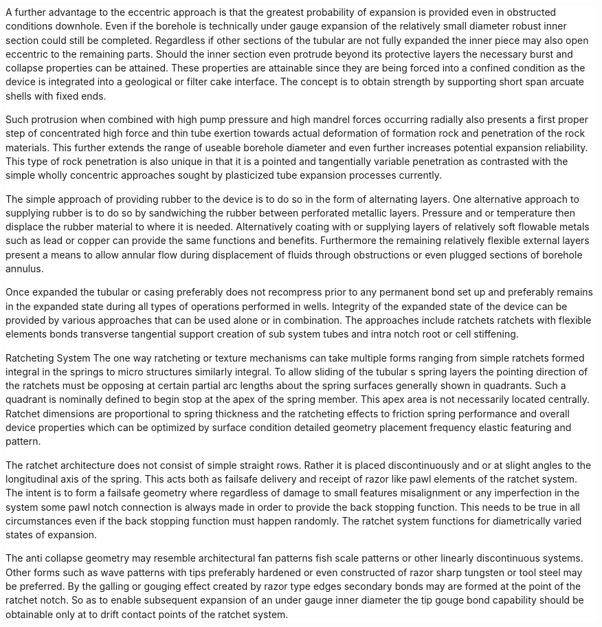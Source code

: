 A further advantage to the eccentric approach is that the greatest probability of expansion is provided even in obstructed conditions downhole. Even if the borehole is technically under gauge expansion of the relatively small diameter robust inner section could still be completed. Regardless if other sections of the tubular are not fully expanded the inner piece may also open eccentric to the remaining parts. Should the inner section even protrude beyond its protective layers the necessary burst and collapse properties can be attained. These properties are attainable since they are being forced into a confined condition as the device is integrated into a geological or filter cake interface. The concept is to obtain strength by supporting short span arcuate shells with fixed ends.

Such protrusion when combined with high pump pressure and high mandrel forces occurring radially also presents a first proper step of concentrated high force and thin tube exertion towards actual deformation of formation rock and penetration of the rock materials. This further extends the range of useable borehole diameter and even further increases potential expansion reliability. This type of rock penetration is also unique in that it is a pointed and tangentially variable penetration as contrasted with the simple wholly concentric approaches sought by plasticized tube expansion processes currently.

The simple approach of providing rubber to the device is to do so in the form of alternating layers. One alternative approach to supplying rubber is to do so by sandwiching the rubber between perforated metallic layers. Pressure and or temperature then displace the rubber material to where it is needed. Alternatively coating with or supplying layers of relatively soft flowable metals such as lead or copper can provide the same functions and benefits. Furthermore the remaining relatively flexible external layers present a means to allow annular flow during displacement of fluids through obstructions or even plugged sections of borehole annulus.

Once expanded the tubular or casing preferably does not recompress prior to any permanent bond set up and preferably remains in the expanded state during all types of operations performed in wells. Integrity of the expanded state of the device can be provided by various approaches that can be used alone or in combination. The approaches include ratchets ratchets with flexible elements bonds transverse tangential support creation of sub system tubes and intra notch root or cell stiffening.

Ratcheting System The one way ratcheting or texture mechanisms can take multiple forms ranging from simple ratchets formed integral in the springs to micro structures similarly integral. To allow sliding of the tubular s spring layers the pointing direction of the ratchets must be opposing at certain partial arc lengths about the spring surfaces generally shown in quadrants. Such a quadrant is nominally defined to begin stop at the apex of the spring member. This apex area is not necessarily located centrally. Ratchet dimensions are proportional to spring thickness and the ratcheting effects to friction spring performance and overall device properties which can be optimized by surface condition detailed geometry placement frequency elastic featuring and pattern.

The ratchet architecture does not consist of simple straight rows. Rather it is placed discontinuously and or at slight angles to the longitudinal axis of the spring. This acts both as failsafe delivery and receipt of razor like pawl elements of the ratchet system. The intent is to form a failsafe geometry where regardless of damage to small features misalignment or any imperfection in the system some pawl notch connection is always made in order to provide the back stopping function. This needs to be true in all circumstances even if the back stopping function must happen randomly. The ratchet system functions for diametrically varied states of expansion.

The anti collapse geometry may resemble architectural fan patterns fish scale patterns or other linearly discontinuous systems. Other forms such as wave patterns with tips preferably hardened or even constructed of razor sharp tungsten or tool steel may be preferred. By the galling or gouging effect created by razor type edges secondary bonds may are formed at the point of the ratchet notch. So as to enable subsequent expansion of an under gauge inner diameter the tip gouge bond capability should be obtainable only at to drift contact points of the ratchet system.
